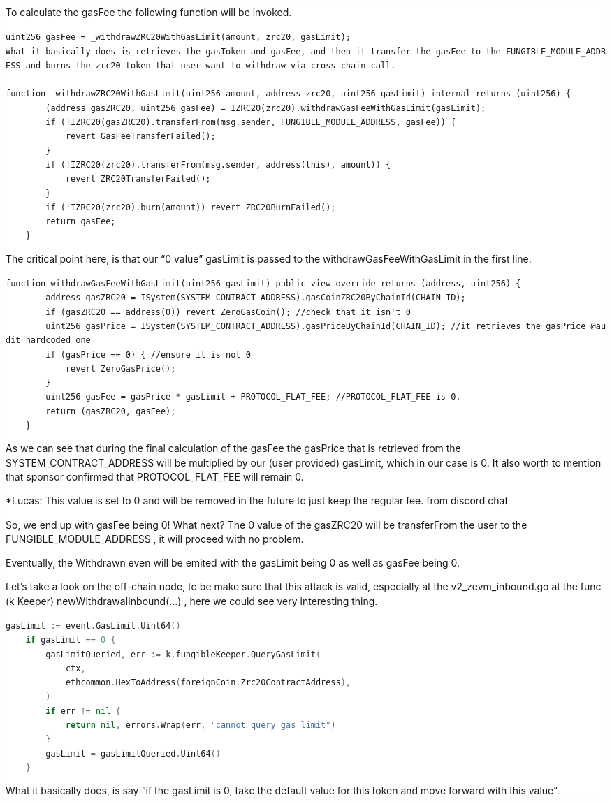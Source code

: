 To calculate the gasFee the following function will be invoked.
```solidity
uint256 gasFee = _withdrawZRC20WithGasLimit(amount, zrc20, gasLimit);
What it basically does is retrieves the gasToken and gasFee, and then it transfer the gasFee to the FUNGIBLE_MODULE_ADDRESS and burns the zrc20 token that user want to withdraw via cross-chain call.

function _withdrawZRC20WithGasLimit(uint256 amount, address zrc20, uint256 gasLimit) internal returns (uint256) {
        (address gasZRC20, uint256 gasFee) = IZRC20(zrc20).withdrawGasFeeWithGasLimit(gasLimit);
        if (!IZRC20(gasZRC20).transferFrom(msg.sender, FUNGIBLE_MODULE_ADDRESS, gasFee)) {
            revert GasFeeTransferFailed();
        }
        if (!IZRC20(zrc20).transferFrom(msg.sender, address(this), amount)) {
            revert ZRC20TransferFailed();
        }
        if (!IZRC20(zrc20).burn(amount)) revert ZRC20BurnFailed();
        return gasFee;
    }
```
The critical point here, is that our “0 value” gasLimit is passed to the withdrawGasFeeWithGasLimit in the first line.
```solidity
function withdrawGasFeeWithGasLimit(uint256 gasLimit) public view override returns (address, uint256) {
        address gasZRC20 = ISystem(SYSTEM_CONTRACT_ADDRESS).gasCoinZRC20ByChainId(CHAIN_ID); 
        if (gasZRC20 == address(0)) revert ZeroGasCoin(); //check that it isn't 0
        uint256 gasPrice = ISystem(SYSTEM_CONTRACT_ADDRESS).gasPriceByChainId(CHAIN_ID); //it retrieves the gasPrice @audit hardcoded one
        if (gasPrice == 0) { //ensure it is not 0
            revert ZeroGasPrice();
        }   
        uint256 gasFee = gasPrice * gasLimit + PROTOCOL_FLAT_FEE; //PROTOCOL_FLAT_FEE is 0. 
        return (gasZRC20, gasFee);
    }
```
As we can see that during the final calculation of the gasFee the gasPrice that is retrieved from the SYSTEM_CONTRACT_ADDRESS will be multiplied by our (user provided) gasLimit, which in our case is 0. It also worth to mention that sponsor confirmed that PROTOCOL_FLAT_FEE will remain 0.

*Lucas: This value is set to 0 and will be removed in the future to just keep the regular fee. from discord chat

So, we end up with gasFee being 0! What next? The 0 value of the gasZRC20 will be transferFrom the user to the FUNGIBLE_MODULE_ADDRESS , it will proceed with no problem.

Eventually, the Withdrawn even will be emited with the gasLimit being 0 as well as gasFee being 0.

Let’s take a look on the off-chain node, to be make sure that this attack is valid, especially at the v2_zevm_inbound.go at the func (k Keeper) newWithdrawalInbound(…) , here we could see very interesting thing.
```go
gasLimit := event.GasLimit.Uint64()
	if gasLimit == 0 {
		gasLimitQueried, err := k.fungibleKeeper.QueryGasLimit(
			ctx,
			ethcommon.HexToAddress(foreignCoin.Zrc20ContractAddress),
		)
		if err != nil {
			return nil, errors.Wrap(err, "cannot query gas limit")
		}
		gasLimit = gasLimitQueried.Uint64()
	}
```
What it basically does, is say “if the gasLimit is 0, take the default value for this token and move forward with this value”.
